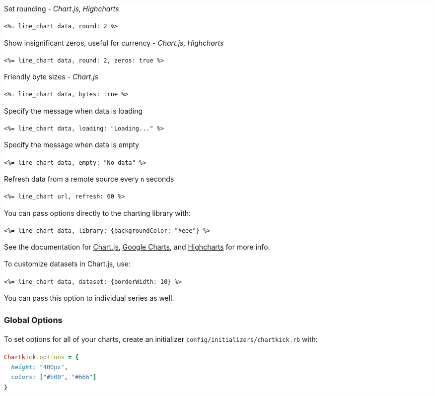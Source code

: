 Set rounding - *Chart.js, Highcharts*

```erb
<%= line_chart data, round: 2 %>
```

Show insignificant zeros, useful for currency - *Chart.js, Highcharts*

```erb
<%= line_chart data, round: 2, zeros: true %>
```

Friendly byte sizes - *Chart.js*

```erb
<%= line_chart data, bytes: true %>
```

Specify the message when data is loading

```erb
<%= line_chart data, loading: "Loading..." %>
```

Specify the message when data is empty

```erb
<%= line_chart data, empty: "No data" %>
```

Refresh data from a remote source every `n` seconds

```erb
<%= line_chart url, refresh: 60 %>
```

You can pass options directly to the charting library with:

```erb
<%= line_chart data, library: {backgroundColor: "#eee"} %>
```

See the documentation for [Chart.js](https://www.chartjs.org/docs/), [Google Charts](https://developers.google.com/chart/interactive/docs/gallery), and [Highcharts](https://api.highcharts.com/highcharts) for more info.

To customize datasets in Chart.js, use:

```erb
<%= line_chart data, dataset: {borderWidth: 10} %>
```

You can pass this option to individual series as well.

### Global Options

To set options for all of your charts, create an initializer `config/initializers/chartkick.rb` with:

```ruby
Chartkick.options = {
  height: "400px",
  colors: ["#b00", "#666"]
}
```

